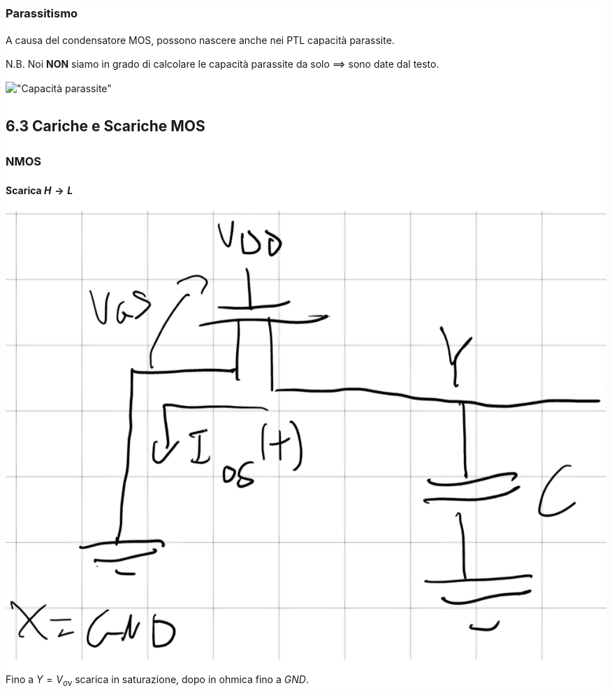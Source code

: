 ### Parassitismo

A causa del condensatore MOS, possono nascere anche nei PTL capacità parassite.

N.B. Noi **NON** siamo in grado di calcolare le capacità parassite da solo $\implies$ sono date dal testo.

!["Capacità parassite"](assets/Capitolo_PT_TG/Capacità_parassite.jpg)

## 6.3 Cariche e Scariche MOS

### NMOS

#### Scarica $H \to L$

!["Scarica $H \to L$"](assets/Capitolo_PT_TG/Scarica%20H-L%20NMOS.jpg)

Fino a $Y=V_{ov}$ scarica in saturazione, dopo in ohmica fino a $GND$.
